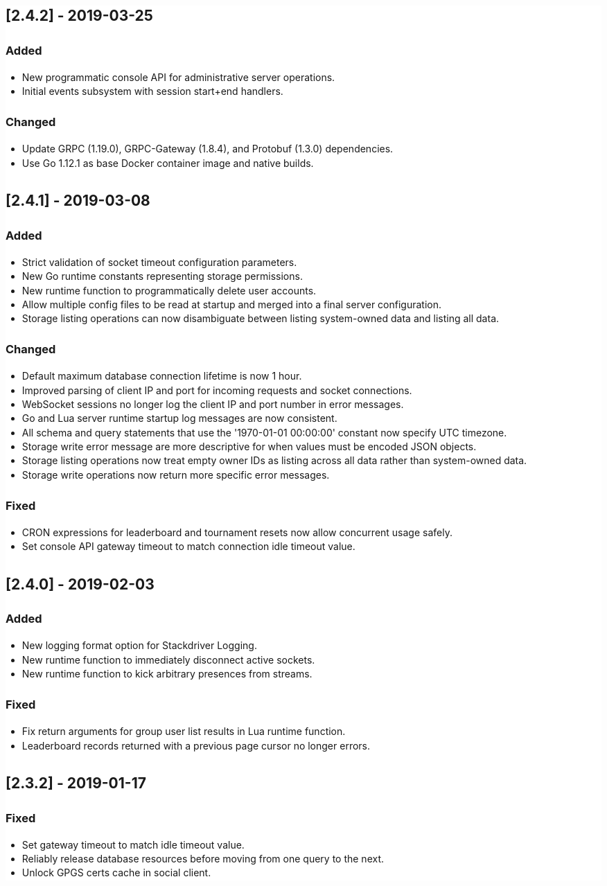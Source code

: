 ## [2.4.2] - 2019-03-25
### Added
- New programmatic console API for administrative server operations.
- Initial events subsystem with session start+end handlers.

### Changed
- Update GRPC (1.19.0), GRPC-Gateway (1.8.4), and Protobuf (1.3.0) dependencies.
- Use Go 1.12.1 as base Docker container image and native builds.

## [2.4.1] - 2019-03-08
### Added
- Strict validation of socket timeout configuration parameters.
- New Go runtime constants representing storage permissions.
- New runtime function to programmatically delete user accounts.
- Allow multiple config files to be read at startup and merged into a final server configuration.
- Storage listing operations can now disambiguate between listing system-owned data and listing all data.

### Changed
- Default maximum database connection lifetime is now 1 hour.
- Improved parsing of client IP and port for incoming requests and socket connections.
- WebSocket sessions no longer log the client IP and port number in error messages.
- Go and Lua server runtime startup log messages are now consistent.
- All schema and query statements that use the '1970-01-01 00:00:00' constant now specify UTC timezone.
- Storage write error message are more descriptive for when values must be encoded JSON objects.
- Storage listing operations now treat empty owner IDs as listing across all data rather than system-owned data.
- Storage write operations now return more specific error messages.

### Fixed
- CRON expressions for leaderboard and tournament resets now allow concurrent usage safely.
- Set console API gateway timeout to match connection idle timeout value.

## [2.4.0] - 2019-02-03
### Added
- New logging format option for Stackdriver Logging.
- New runtime function to immediately disconnect active sockets.
- New runtime function to kick arbitrary presences from streams.

### Fixed
- Fix return arguments for group user list results in Lua runtime function.
- Leaderboard records returned with a previous page cursor no longer errors.

## [2.3.2] - 2019-01-17
### Fixed
- Set gateway timeout to match idle timeout value.
- Reliably release database resources before moving from one query to the next.
- Unlock GPGS certs cache in social client.
